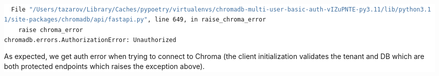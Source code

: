 ```bash
  File "/Users/tazarov/Library/Caches/pypoetry/virtualenvs/chromadb-multi-user-basic-auth-vIZuPNTE-py3.11/lib/python3.11/site-packages/chromadb/api/fastapi.py", line 649, in raise_chroma_error
    raise chroma_error
chromadb.errors.AuthorizationError: Unauthorized

```

As expected, we get auth error when trying to connect to Chroma (the client initialization validates the tenant and DB
which are both protected endpoints which raises the exception above).
